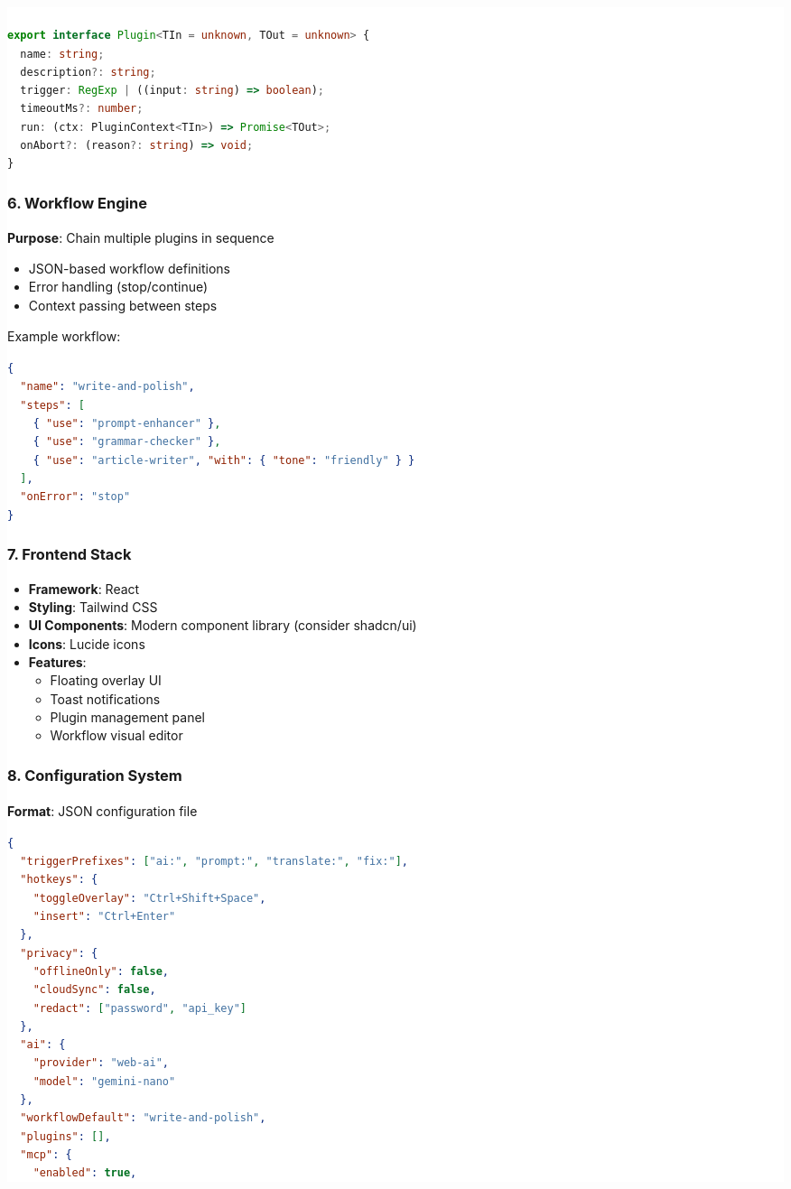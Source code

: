 ```typescript

export interface Plugin<TIn = unknown, TOut = unknown> {
  name: string;
  description?: string;
  trigger: RegExp | ((input: string) => boolean);
  timeoutMs?: number;
  run: (ctx: PluginContext<TIn>) => Promise<TOut>;
  onAbort?: (reason?: string) => void;
}
```

### 6. Workflow Engine
**Purpose**: Chain multiple plugins in sequence
- JSON-based workflow definitions
- Error handling (stop/continue)
- Context passing between steps

Example workflow:
```json
{
  "name": "write-and-polish",
  "steps": [
    { "use": "prompt-enhancer" },
    { "use": "grammar-checker" },
    { "use": "article-writer", "with": { "tone": "friendly" } }
  ],
  "onError": "stop"
}
```

### 7. Frontend Stack
- **Framework**: React
- **Styling**: Tailwind CSS
- **UI Components**: Modern component library (consider shadcn/ui)
- **Icons**: Lucide icons
- **Features**:
  - Floating overlay UI
  - Toast notifications
  - Plugin management panel
  - Workflow visual editor

### 8. Configuration System
**Format**: JSON configuration file
```json
{
  "triggerPrefixes": ["ai:", "prompt:", "translate:", "fix:"],
  "hotkeys": { 
    "toggleOverlay": "Ctrl+Shift+Space", 
    "insert": "Ctrl+Enter" 
  },
  "privacy": { 
    "offlineOnly": false, 
    "cloudSync": false, 
    "redact": ["password", "api_key"] 
  },
  "ai": { 
    "provider": "web-ai", 
    "model": "gemini-nano" 
  },
  "workflowDefault": "write-and-polish",
  "plugins": [],
  "mcp": { 
    "enabled": true, 
```